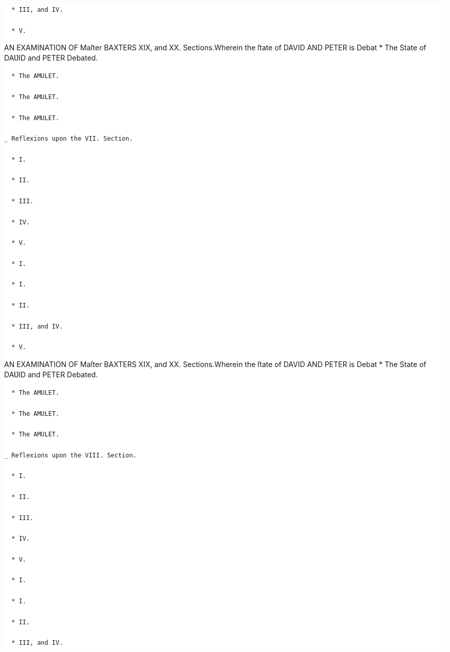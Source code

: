       * III, and IV.

      * V.
AN EXAMINATION OF Maſter BAXTERS XIX, and XX. Sections.Wherein the ſtate of DAVID AND PETER is Debat
      * The State of DAƲID and PETER Debated.

      * The AMULET.

      * The AMULET.

      * The AMULET.

    _ Reflexions upon the VII. Section.

      * I.

      * II.

      * III.

      * IV.

      * V.

      * I.

      * I.

      * II.

      * III, and IV.

      * V.
AN EXAMINATION OF Maſter BAXTERS XIX, and XX. Sections.Wherein the ſtate of DAVID AND PETER is Debat
      * The State of DAƲID and PETER Debated.

      * The AMULET.

      * The AMULET.

      * The AMULET.

    _ Reflexions upon the VIII. Section.

      * I.

      * II.

      * III.

      * IV.

      * V.

      * I.

      * I.

      * II.

      * III, and IV.
